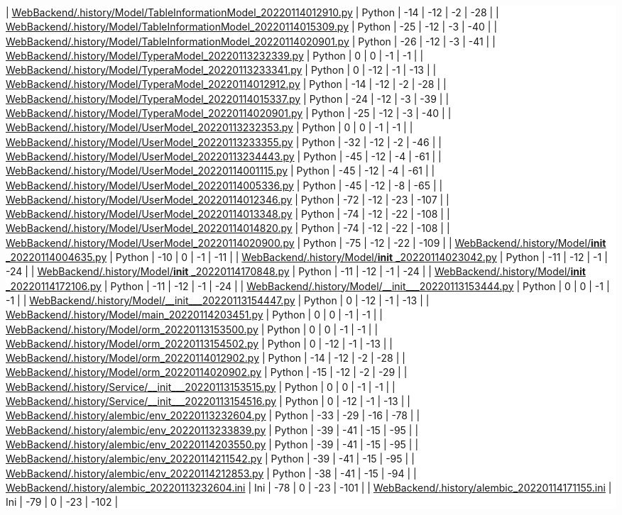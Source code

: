 | [WebBackend/.history/Model/TableInformationModel_20220114012910.py](/WebBackend/.history/Model/TableInformationModel_20220114012910.py) | Python | -14 | -12 | -2 | -28 |
| [WebBackend/.history/Model/TableInformationModel_20220114015309.py](/WebBackend/.history/Model/TableInformationModel_20220114015309.py) | Python | -25 | -12 | -3 | -40 |
| [WebBackend/.history/Model/TableInformationModel_20220114020901.py](/WebBackend/.history/Model/TableInformationModel_20220114020901.py) | Python | -26 | -12 | -3 | -41 |
| [WebBackend/.history/Model/TyperaModel_20220113232339.py](/WebBackend/.history/Model/TyperaModel_20220113232339.py) | Python | 0 | 0 | -1 | -1 |
| [WebBackend/.history/Model/TyperaModel_20220113233341.py](/WebBackend/.history/Model/TyperaModel_20220113233341.py) | Python | 0 | -12 | -1 | -13 |
| [WebBackend/.history/Model/TyperaModel_20220114012912.py](/WebBackend/.history/Model/TyperaModel_20220114012912.py) | Python | -14 | -12 | -2 | -28 |
| [WebBackend/.history/Model/TyperaModel_20220114015337.py](/WebBackend/.history/Model/TyperaModel_20220114015337.py) | Python | -24 | -12 | -3 | -39 |
| [WebBackend/.history/Model/TyperaModel_20220114020901.py](/WebBackend/.history/Model/TyperaModel_20220114020901.py) | Python | -25 | -12 | -3 | -40 |
| [WebBackend/.history/Model/UserModel_20220113232353.py](/WebBackend/.history/Model/UserModel_20220113232353.py) | Python | 0 | 0 | -1 | -1 |
| [WebBackend/.history/Model/UserModel_20220113233355.py](/WebBackend/.history/Model/UserModel_20220113233355.py) | Python | -32 | -12 | -2 | -46 |
| [WebBackend/.history/Model/UserModel_20220113234443.py](/WebBackend/.history/Model/UserModel_20220113234443.py) | Python | -45 | -12 | -4 | -61 |
| [WebBackend/.history/Model/UserModel_20220114001115.py](/WebBackend/.history/Model/UserModel_20220114001115.py) | Python | -45 | -12 | -4 | -61 |
| [WebBackend/.history/Model/UserModel_20220114005336.py](/WebBackend/.history/Model/UserModel_20220114005336.py) | Python | -45 | -12 | -8 | -65 |
| [WebBackend/.history/Model/UserModel_20220114012346.py](/WebBackend/.history/Model/UserModel_20220114012346.py) | Python | -72 | -12 | -23 | -107 |
| [WebBackend/.history/Model/UserModel_20220114013348.py](/WebBackend/.history/Model/UserModel_20220114013348.py) | Python | -74 | -12 | -22 | -108 |
| [WebBackend/.history/Model/UserModel_20220114014820.py](/WebBackend/.history/Model/UserModel_20220114014820.py) | Python | -74 | -12 | -22 | -108 |
| [WebBackend/.history/Model/UserModel_20220114020900.py](/WebBackend/.history/Model/UserModel_20220114020900.py) | Python | -75 | -12 | -22 | -109 |
| [WebBackend/.history/Model/__init__ _20220114004635.py](/WebBackend/.history/Model/__init__%20_20220114004635.py) | Python | -10 | 0 | -1 | -11 |
| [WebBackend/.history/Model/__init__ _20220114023042.py](/WebBackend/.history/Model/__init__%20_20220114023042.py) | Python | -11 | -12 | -1 | -24 |
| [WebBackend/.history/Model/__init__ _20220114170848.py](/WebBackend/.history/Model/__init__%20_20220114170848.py) | Python | -11 | -12 | -1 | -24 |
| [WebBackend/.history/Model/__init__ _20220114172106.py](/WebBackend/.history/Model/__init__%20_20220114172106.py) | Python | -11 | -12 | -1 | -24 |
| [WebBackend/.history/Model/__init___20220113153444.py](/WebBackend/.history/Model/__init___20220113153444.py) | Python | 0 | 0 | -1 | -1 |
| [WebBackend/.history/Model/__init___20220113154447.py](/WebBackend/.history/Model/__init___20220113154447.py) | Python | 0 | -12 | -1 | -13 |
| [WebBackend/.history/Model/main_20220114203451.py](/WebBackend/.history/Model/main_20220114203451.py) | Python | 0 | 0 | -1 | -1 |
| [WebBackend/.history/Model/orm_20220113153500.py](/WebBackend/.history/Model/orm_20220113153500.py) | Python | 0 | 0 | -1 | -1 |
| [WebBackend/.history/Model/orm_20220113154502.py](/WebBackend/.history/Model/orm_20220113154502.py) | Python | 0 | -12 | -1 | -13 |
| [WebBackend/.history/Model/orm_20220114012902.py](/WebBackend/.history/Model/orm_20220114012902.py) | Python | -14 | -12 | -2 | -28 |
| [WebBackend/.history/Model/orm_20220114020902.py](/WebBackend/.history/Model/orm_20220114020902.py) | Python | -15 | -12 | -2 | -29 |
| [WebBackend/.history/Service/__init___20220113153515.py](/WebBackend/.history/Service/__init___20220113153515.py) | Python | 0 | 0 | -1 | -1 |
| [WebBackend/.history/Service/__init___20220113154516.py](/WebBackend/.history/Service/__init___20220113154516.py) | Python | 0 | -12 | -1 | -13 |
| [WebBackend/.history/alembic/env_20220113232604.py](/WebBackend/.history/alembic/env_20220113232604.py) | Python | -33 | -29 | -16 | -78 |
| [WebBackend/.history/alembic/env_20220113233839.py](/WebBackend/.history/alembic/env_20220113233839.py) | Python | -39 | -41 | -15 | -95 |
| [WebBackend/.history/alembic/env_20220114203550.py](/WebBackend/.history/alembic/env_20220114203550.py) | Python | -39 | -41 | -15 | -95 |
| [WebBackend/.history/alembic/env_20220114211542.py](/WebBackend/.history/alembic/env_20220114211542.py) | Python | -39 | -41 | -15 | -95 |
| [WebBackend/.history/alembic/env_20220114212853.py](/WebBackend/.history/alembic/env_20220114212853.py) | Python | -38 | -41 | -15 | -94 |
| [WebBackend/.history/alembic_20220113232604.ini](/WebBackend/.history/alembic_20220113232604.ini) | Ini | -78 | 0 | -23 | -101 |
| [WebBackend/.history/alembic_20220114171155.ini](/WebBackend/.history/alembic_20220114171155.ini) | Ini | -79 | 0 | -23 | -102 |